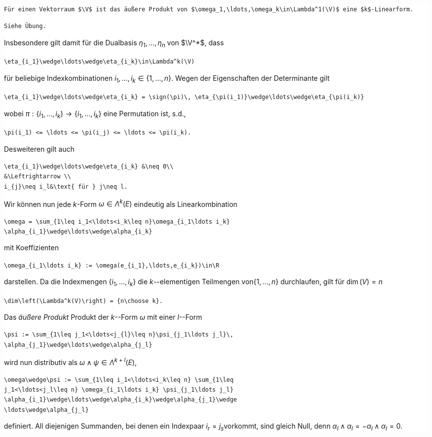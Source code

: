 ````{prf:lemma}
Für einen Vektorraum $\V$ ist das äußere Produkt von $\omega_1,\ldots,\omega_k\in\Lambda^1(\V)$ eine $k$-Linearform. 
````

````{prf:proof}
Siehe Übung.
````

Insbesondere gilt damit für die Dualbasis $\eta_1,\ldots,\eta_n$ von $\V^*$, dass

```{math}
\eta_{i_1}\wedge\ldots\wedge\eta_{i_k}\in\Lambda^k(\V)
```

für beliebige Indexkombinationen $i_1,\ldots,i_k \in \{1,\ldots,n \}$. Wegen der Eigenschaften der Determinante gilt

```{math}
\eta_{i_1}\wedge\ldots\wedge\eta_{i_k} = \sign(\pi)\, \eta_{\pi(i_1)}\wedge\ldots\wedge\eta_{\pi(i_k)} 
```

wobei $\pi:\{i_1,\ldots,i_k\}\rightarrow\{i_1,\ldots,i_k\}$ eine Permutation ist, s.d.,

```{math}
\pi(i_1) <= \ldots <= \pi(i_j) <= \ldots <= \pi(i_k).
```

Desweiteren gilt auch

```{math}
\eta_{i_1}\wedge\ldots\wedge\eta_{i_k} &\neq 0\\
&\Leftrightarrow \\
i_{j}\neq i_l&\text{ für } j\neq l.
```

Wir können nun jede $k$-Form $\omega\in\Lambda^k(E)$ eindeutig als Linearkombination
```{math}
\omega = \sum_{1\leq i_1<\ldots<i_k\leq n}\omega_{i_1\ldots i_k}
\alpha_{i_1}\wedge\ldots\wedge\alpha_{i_k}
```
mit Koeffizienten
```{math}
\omega_{i_1\ldots i_k} := \omega(e_{i_1},\ldots,e_{i_k})\in\R
```
darstellen. Da
die Indexmengen $\{i_1,\ldots ,i_k\}$ die $k$--elementigen Teilmengen von$\{1,\ldots,n\}$ durchlaufen, gilt
für $\dim(V)=n$
```{math}
\dim\left(\Lambda^k(V)\right) = {n\choose k}.
```
Das  *äußere Produkt*
Produkt der $k$--Form $\omega$ mit einer $l$--Form
```{math}
\psi := \sum_{1\leq j_1<\ldots<j_{l}\leq n}\psi_{j_1\ldots j_l}\,
\alpha_{j_1}\wedge\ldots\wedge\alpha_{j_l}
```
wird nun distributiv als $\omega\wedge\psi\in\Lambda^{k+l}(E)$,
```{math}
\omega\wedge\psi := \sum_{1\leq i_1<\ldots<i_k\leq n} \sum_{1\leq
j_1<\ldots<j_l\leq n} \omega_{i_1\ldots i_k} \psi_{j_1\ldots j_l}
\alpha_{i_1}\wedge\ldots\wedge\alpha_{i_k}\wedge\alpha_{j_1}\wedge
\ldots\wedge\alpha_{j_l}
```
definiert. All diejenigen Summanden, bei denen ein Indexpaar $i_r=j_s$vorkommt, sind gleich Null, denn $\alpha_l\wedge\alpha_l = -\alpha_l\wedge\alpha_l=0$.
